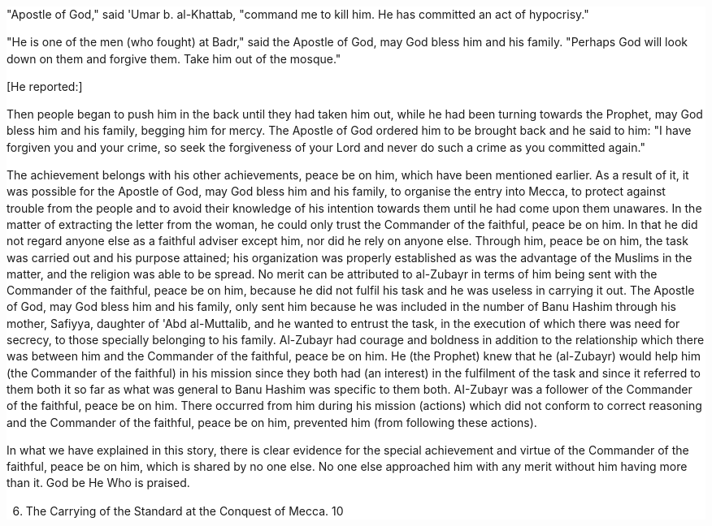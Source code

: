 "Apostle of God," said 'Umar b. al-Khattab, "command me to kill him. He
has committed an act of hypocrisy."

"He is one of the men (who fought) at Badr," said the Apostle of God,
may God bless him and his family. "Perhaps God will look down on them
and forgive them. Take him out of the mosque."

[He reported:]

Then people began to push him in the back until they had taken him out,
while he had been turning towards the Prophet, may God bless him and his
family, begging him for mercy. The Apostle of God ordered him to be
brought back and he said to him: "I have forgiven you and your crime, so
seek the forgiveness of your Lord and never do such a crime as you
committed again."

The achievement belongs with his other achievements, peace be on him,
which have been mentioned earlier. As a result of it, it was possible
for the Apostle of God, may God bless him and his family, to organise
the entry into Mecca, to protect against trouble from the people and to
avoid their knowledge of his intention towards them until he had come
upon them unawares. In the matter of extracting the letter from the
woman, he could only trust the Commander of the faithful, peace be on
him. In that he did not regard anyone else as a faithful adviser except
him, nor did he rely on anyone else. Through him, peace be on him, the
task was carried out and his purpose attained; his organization was
properly established as was the advantage of the Muslims in the matter,
and the religion was able to be spread. No merit can be attributed to
al-Zubayr in terms of him being sent with the Commander of the faithful,
peace be on him, because he did not fulfil his task and he was useless
in carrying it out. The Apostle of God, may God bless him and his
family, only sent him because he was included in the number of Banu
Hashim through his mother, Safiyya, daughter of 'Abd al-Muttalib, and he
wanted to entrust the task, in the execution of which there was need for
secrecy, to those specially belonging to his family. Al-Zubayr had
courage and boldness in addition to the relationship which there was
between him and the Commander of the faithful, peace be on him. He (the
Prophet) knew that he (al-Zubayr) would help him (the Commander of the
faithful) in his mission since they both had (an interest) in the
fulfilment of the task and since it referred to them both it so far as
what was general to Banu Hashim was specific to them both. AI-Zubayr was
a follower of the Commander of the faithful, peace be on him. There
occurred from him during his mission (actions) which did not conform to
correct reasoning and the Commander of the faithful, peace be on him,
prevented him (from following these actions).

In what we have explained in this story, there is clear evidence for
the special achievement and virtue of the Commander of the faithful,
peace be on him, which is shared by no one else. No one else approached
him with any merit without him having more than it. God be He Who is
praised.


6. The Carrying of the Standard at the Conquest of Mecca. 10
